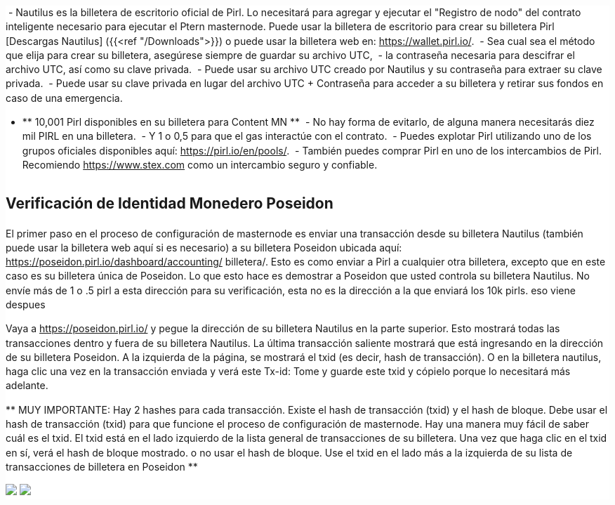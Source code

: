  - Nautilus es la billetera de escritorio oficial de Pirl. Lo necesitará para agregar y ejecutar el "Registro de nodo" del contrato inteligente necesario para ejecutar el Ptern masternode. Puede usar la billetera de escritorio para crear su billetera Pirl [Descargas Nautilus] ({{<ref "/Downloads">}}) o puede usar la billetera web en: https://wallet.pirl.io/.
 - Sea cual sea el método que elija para crear su billetera, asegúrese siempre de guardar su archivo UTC,
 - la contraseña necesaria para descifrar el archivo UTC, así como su clave privada.
 - Puede usar su archivo UTC creado por Nautilus y su contraseña para extraer su clave privada.
 - Puede usar su clave privada en lugar del archivo UTC + Contraseña para acceder a su billetera y retirar sus fondos en caso de una emergencia.
* ** 10,001 Pirl disponibles en su billetera para Content MN **
 - No hay forma de evitarlo, de alguna manera necesitarás diez mil PIRL en una billetera.
 - Y 1 o 0,5 para que el gas interactúe con el contrato.
 - Puedes explotar Pirl utilizando uno de los grupos oficiales disponibles aquí: https://pirl.io/en/pools/.
 - También puedes comprar Pirl en uno de los intercambios de Pirl. Recomiendo https://www.stex.com como un intercambio seguro y confiable.

## Verificación de Identidad Monedero Poseidon

El primer paso en el proceso de configuración de masternode es enviar una transacción desde su billetera Nautilus (también puede usar la billetera web aquí si es necesario) a su billetera Poseidon ubicada aquí: https://poseidon.pirl.io/dashboard/accounting/ billetera/.
Esto es como enviar a Pirl a cualquier otra billetera, excepto que en este caso es su billetera única de Poseidon.
Lo que esto hace es demostrar a Poseidon que usted controla su billetera Nautilus.
No envíe más de 1 o .5 pirl a esta dirección para su verificación, esta no es la dirección a la que enviará los 10k pirls. eso viene despues

Vaya a https://poseidon.pirl.io/ y pegue la dirección de su billetera Nautilus en la parte superior.
Esto mostrará todas las transacciones dentro y fuera de su billetera Nautilus.
La última transacción saliente mostrará que está ingresando en la dirección de su billetera Poseidon.
A la izquierda de la página, se mostrará el txid (es decir, hash de transacción).
O en la billetera nautilus, haga clic una vez en la transacción enviada y verá este Tx-id:
Tome y guarde este txid y cópielo porque lo necesitará más adelante.

** MUY IMPORTANTE: Hay 2 hashes para cada transacción.
Existe el hash de transacción (txid) y el hash de bloque.
Debe usar el hash de transacción (txid) para que funcione el proceso de configuración de masternode.
Hay una manera muy fácil de saber cuál es el txid.
El txid está en el lado izquierdo de la lista general de transacciones de su billetera.
Una vez que haga clic en el txid en sí, verá el hash de bloque mostrado.
o no usar el hash de bloque.
Use el txid en el lado más a la izquierda de su lista de transacciones de billetera en Poseidon **

![](https://cdn-images-1.medium.com/max/1600/0*1LTQiVdFomhRei6u.png)
![](https://cdn-images-1.medium.com/max/1600/0*bVaXgKomLeN0mEYQ.png)
